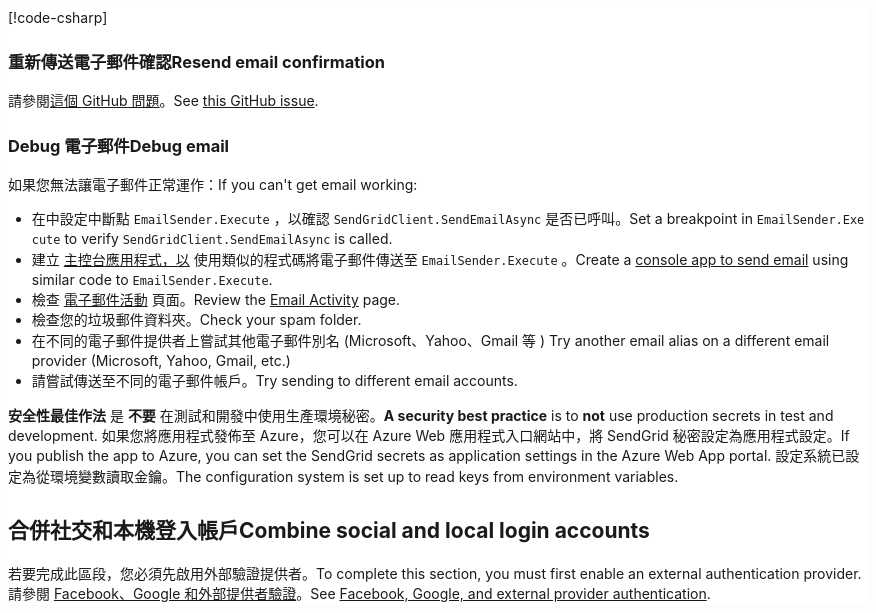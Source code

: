 [!code-csharp[](accconfirm/sample/WebPWrecover22/StartupEmail.cs?name=snippet1&highlight=10-13,18)]

### <a name="resend-email-confirmation"></a><span data-ttu-id="dacfc-308">重新傳送電子郵件確認</span><span class="sxs-lookup"><span data-stu-id="dacfc-308">Resend email confirmation</span></span>

<span data-ttu-id="dacfc-309">請參閱[這個 GitHub 問題](https://github.com/dotnet/AspNetCore/issues/5410)。</span><span class="sxs-lookup"><span data-stu-id="dacfc-309">See [this GitHub issue](https://github.com/dotnet/AspNetCore/issues/5410).</span></span>

<a name="debug"></a>

### <a name="debug-email"></a><span data-ttu-id="dacfc-310">Debug 電子郵件</span><span class="sxs-lookup"><span data-stu-id="dacfc-310">Debug email</span></span>

<span data-ttu-id="dacfc-311">如果您無法讓電子郵件正常運作：</span><span class="sxs-lookup"><span data-stu-id="dacfc-311">If you can't get email working:</span></span>

* <span data-ttu-id="dacfc-312">在中設定中斷點 `EmailSender.Execute` ，以確認 `SendGridClient.SendEmailAsync` 是否已呼叫。</span><span class="sxs-lookup"><span data-stu-id="dacfc-312">Set a breakpoint in `EmailSender.Execute` to verify `SendGridClient.SendEmailAsync` is called.</span></span>
* <span data-ttu-id="dacfc-313">建立 [主控台應用程式，以](https://sendgrid.com/docs/Integrate/Code_Examples/v2_Mail/csharp.html) 使用類似的程式碼將電子郵件傳送至 `EmailSender.Execute` 。</span><span class="sxs-lookup"><span data-stu-id="dacfc-313">Create a [console app to send email](https://sendgrid.com/docs/Integrate/Code_Examples/v2_Mail/csharp.html) using similar code to `EmailSender.Execute`.</span></span>
* <span data-ttu-id="dacfc-314">檢查 [電子郵件活動](https://sendgrid.com/docs/User_Guide/email_activity.html) 頁面。</span><span class="sxs-lookup"><span data-stu-id="dacfc-314">Review the [Email Activity](https://sendgrid.com/docs/User_Guide/email_activity.html) page.</span></span>
* <span data-ttu-id="dacfc-315">檢查您的垃圾郵件資料夾。</span><span class="sxs-lookup"><span data-stu-id="dacfc-315">Check your spam folder.</span></span>
* <span data-ttu-id="dacfc-316">在不同的電子郵件提供者上嘗試其他電子郵件別名 (Microsoft、Yahoo、Gmail 等 ) </span><span class="sxs-lookup"><span data-stu-id="dacfc-316">Try another email alias on a different email provider (Microsoft, Yahoo, Gmail, etc.)</span></span>
* <span data-ttu-id="dacfc-317">請嘗試傳送至不同的電子郵件帳戶。</span><span class="sxs-lookup"><span data-stu-id="dacfc-317">Try sending to different email accounts.</span></span>

<span data-ttu-id="dacfc-318">**安全性最佳作法** 是 **不要** 在測試和開發中使用生產環境秘密。</span><span class="sxs-lookup"><span data-stu-id="dacfc-318">**A security best practice** is to **not** use production secrets in test and development.</span></span> <span data-ttu-id="dacfc-319">如果您將應用程式發佈至 Azure，您可以在 Azure Web 應用程式入口網站中，將 SendGrid 秘密設定為應用程式設定。</span><span class="sxs-lookup"><span data-stu-id="dacfc-319">If you publish the app to Azure, you can set the SendGrid secrets as application settings in the Azure Web App portal.</span></span> <span data-ttu-id="dacfc-320">設定系統已設定為從環境變數讀取金鑰。</span><span class="sxs-lookup"><span data-stu-id="dacfc-320">The configuration system is set up to read keys from environment variables.</span></span>

## <a name="combine-social-and-local-login-accounts"></a><span data-ttu-id="dacfc-321">合併社交和本機登入帳戶</span><span class="sxs-lookup"><span data-stu-id="dacfc-321">Combine social and local login accounts</span></span>

<span data-ttu-id="dacfc-322">若要完成此區段，您必須先啟用外部驗證提供者。</span><span class="sxs-lookup"><span data-stu-id="dacfc-322">To complete this section, you must first enable an external authentication provider.</span></span> <span data-ttu-id="dacfc-323">請參閱 [Facebook、Google 和外部提供者驗證](xref:security/authentication/social/index)。</span><span class="sxs-lookup"><span data-stu-id="dacfc-323">See [Facebook, Google, and external provider authentication](xref:security/authentication/social/index).</span></span>
